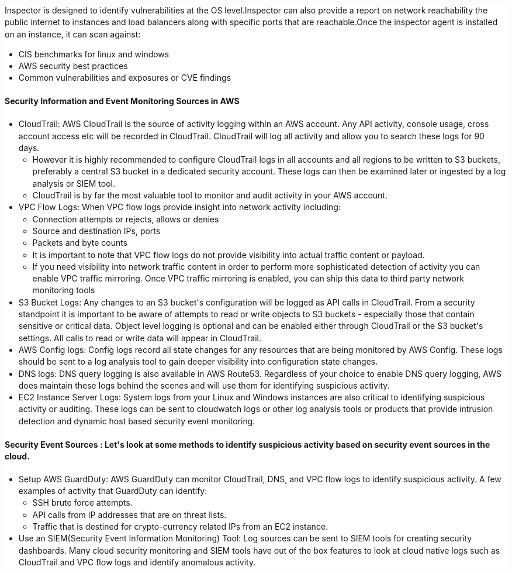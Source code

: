 Inspector is designed to identify vulnerabilities at the OS level.Inspector can also provide a report on network reachability 
the public internet to instances and load balancers along with specific ports that are reachable.Once the inspector agent is installed on an instance, it can scan against:
   * CIS benchmarks for linux and windows
   * AWS security best practices
   * Common vulnerabilities and exposures or CVE findings

#### Security Information and Event Monitoring Sources in AWS
* CloudTrail: AWS CloudTrail is the source of activity logging within an AWS account. Any API activity, console usage, cross 
account access etc will be recorded in CloudTrail. CloudTrail will log all activity and allow you to search these logs for 90 
days.
   * However it is highly recommended to configure CloudTrail logs in all accounts and all regions to be written to S3 
     buckets, preferably a central S3 bucket in a dedicated security account. These logs can then be examined later or 
     ingested by a log analysis or SIEM tool.
   * CloudTrail is by far the most valuable tool to monitor and audit activity in your AWS account. 
* VPC Flow Logs: When VPC flow logs provide insight into network activity including:
    * Connection attempts or rejects, allows or denies
    * Source and destination IPs, ports
    * Packets and byte counts
  * It is important to note that VPC flow logs do not provide visibility into actual traffic content or payload.
  * If you need visibility into network traffic content in order to perform more sophisticated detection of activity you can 
    enable VPC traffic mirroring. Once VPC traffic mirroring is enabled, you can ship this data to third party network 
    monitoring tools
* S3 Bucket Logs: Any changes to an S3 bucket's configuration will be logged as API calls in CloudTrail.
  From a security standpoint it is important to be aware of attempts to read or write objects to S3 buckets - especially those 
  that contain sensitive or critical data. Object level logging is optional and can be enabled either through CloudTrail or 
  the S3 bucket's settings. All calls to read or write data will appear in CloudTrail.
* AWS Config logs: Config logs record all state changes for any resources that are being monitored by AWS Config. These logs 
  should be sent to a log analysis tool to gain deeper visibility into configuration state changes.
* DNS logs: DNS query logging is also available in AWS Route53. Regardless of your choice to enable DNS query logging, AWS 
  does maintain these logs behind the scenes and will use them for identifying suspicious activity.
* EC2 Instance Server Logs: System logs from your Linux and Windows instances are also critical to identifying suspicious 
  activity or auditing. These logs can be sent to cloudwatch logs or other log analysis tools or products that provide 
  intrusion detection and dynamic host based security event monitoring.

#### Security Event Sources : Let's look at some methods to identify suspicious activity based on security event sources in the cloud.
* Setup AWS GuardDuty: AWS GuardDuty can monitor CloudTrail, DNS, and VPC flow logs to identify suspicious activity. A few examples of 
  activity that GuardDuty can identify:
  * SSH brute force attempts.
  * API calls from IP addresses that are on threat lists.
  * Traffic that is destined for crypto-currency related IPs from an EC2 instance.
* Use an SIEM(Security Event Information Monitoring) Tool: Log sources can be sent to SIEM tools for creating security dashboards. Many   cloud security monitoring and SIEM tools have out of the box features to look at cloud native logs such as CloudTrail and VPC flow 
  logs and identify anomalous activity.
